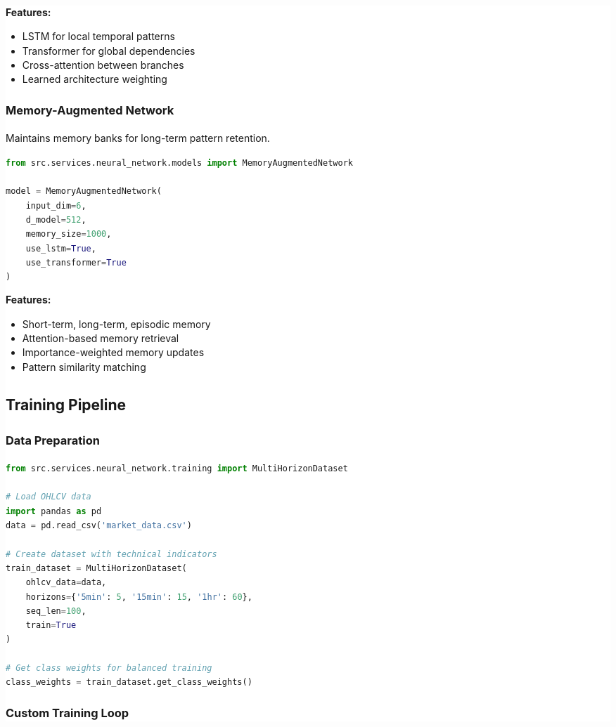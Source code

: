 **Features:**
- LSTM for local temporal patterns
- Transformer for global dependencies
- Cross-attention between branches
- Learned architecture weighting

### Memory-Augmented Network

Maintains memory banks for long-term pattern retention.

```python
from src.services.neural_network.models import MemoryAugmentedNetwork

model = MemoryAugmentedNetwork(
    input_dim=6,
    d_model=512,
    memory_size=1000,
    use_lstm=True,
    use_transformer=True
)
```

**Features:**
- Short-term, long-term, episodic memory
- Attention-based memory retrieval
- Importance-weighted memory updates
- Pattern similarity matching

## Training Pipeline

### Data Preparation

```python
from src.services.neural_network.training import MultiHorizonDataset

# Load OHLCV data
import pandas as pd
data = pd.read_csv('market_data.csv')

# Create dataset with technical indicators
train_dataset = MultiHorizonDataset(
    ohlcv_data=data,
    horizons={'5min': 5, '15min': 15, '1hr': 60},
    seq_len=100,
    train=True
)

# Get class weights for balanced training
class_weights = train_dataset.get_class_weights()
```

### Custom Training Loop
